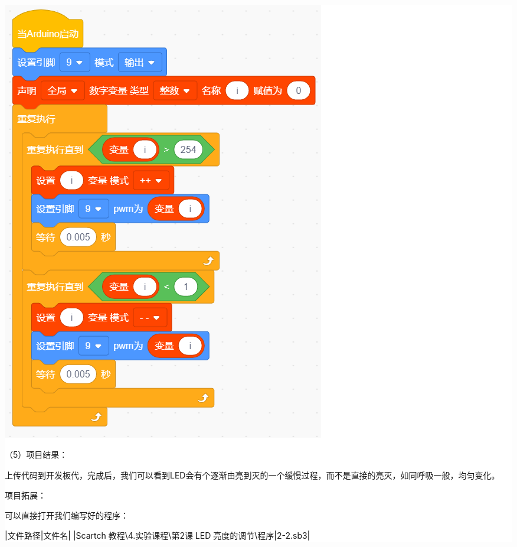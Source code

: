 ![](media/093093c2c331a3655c3126101ae7d2ad.png)

（5）项目结果：

上传代码到开发板代，完成后，我们可以看到LED会有个逐渐由亮到灭的一个缓慢过程，而不是直接的亮灭，如同呼吸一般，均匀变化。

项目拓展： 

可以直接打开我们编写好的程序：








|文件路径|文件名|
|Scartch 教程\4.实验课程\第2课 LED 亮度的调节\程序|2-2.sb3|
